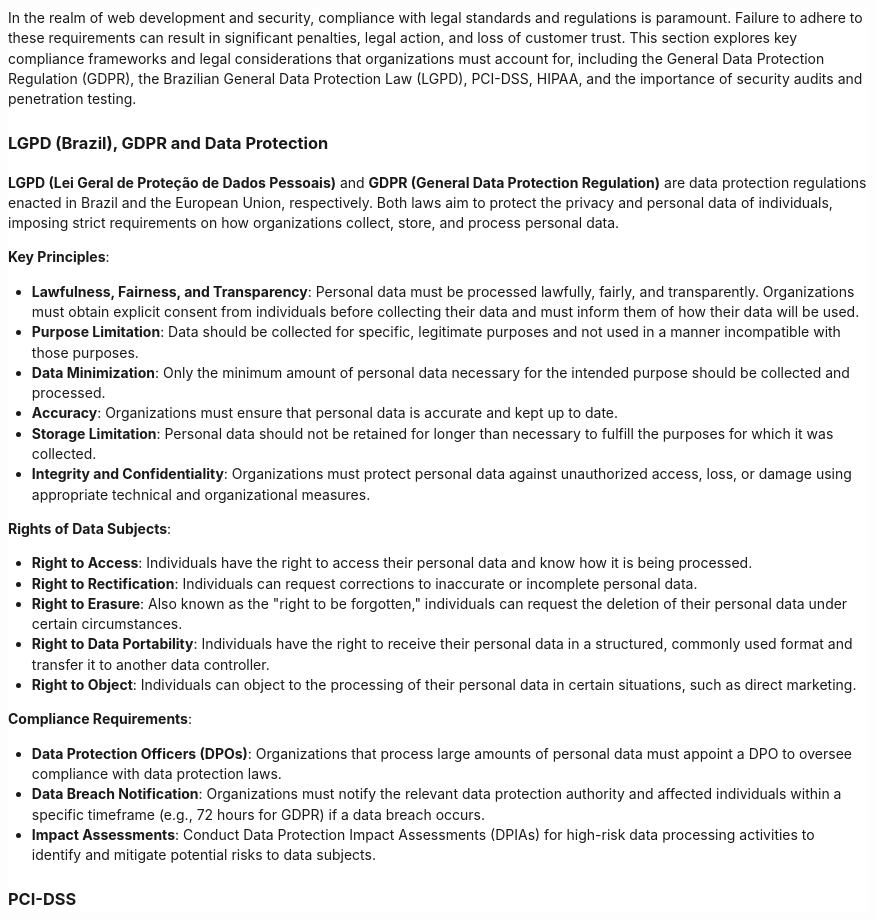 In the realm of web development and security, compliance with legal standards and regulations is paramount. Failure to adhere to these requirements can result in significant penalties, legal action, and loss of customer trust. This section explores key compliance frameworks and legal considerations that organizations must account for, including the General Data Protection Regulation (GDPR), the Brazilian General Data Protection Law (LGPD), PCI-DSS, HIPAA, and the importance of security audits and penetration testing.

### LGPD (Brazil), GDPR and Data Protection

**LGPD (Lei Geral de Proteção de Dados Pessoais)** and **GDPR (General Data Protection Regulation)** are data protection regulations enacted in Brazil and the European Union, respectively. Both laws aim to protect the privacy and personal data of individuals, imposing strict requirements on how organizations collect, store, and process personal data.

**Key Principles**:

- **Lawfulness, Fairness, and Transparency**: Personal data must be processed lawfully, fairly, and transparently. Organizations must obtain explicit consent from individuals before collecting their data and must inform them of how their data will be used.
- **Purpose Limitation**: Data should be collected for specific, legitimate purposes and not used in a manner incompatible with those purposes.
- **Data Minimization**: Only the minimum amount of personal data necessary for the intended purpose should be collected and processed.
- **Accuracy**: Organizations must ensure that personal data is accurate and kept up to date.
- **Storage Limitation**: Personal data should not be retained for longer than necessary to fulfill the purposes for which it was collected.
- **Integrity and Confidentiality**: Organizations must protect personal data against unauthorized access, loss, or damage using appropriate technical and organizational measures.

**Rights of Data Subjects**:

- **Right to Access**: Individuals have the right to access their personal data and know how it is being processed.
- **Right to Rectification**: Individuals can request corrections to inaccurate or incomplete personal data.
- **Right to Erasure**: Also known as the "right to be forgotten," individuals can request the deletion of their personal data under certain circumstances.
- **Right to Data Portability**: Individuals have the right to receive their personal data in a structured, commonly used format and transfer it to another data controller.
- **Right to Object**: Individuals can object to the processing of their personal data in certain situations, such as direct marketing.

**Compliance Requirements**:

- **Data Protection Officers (DPOs)**: Organizations that process large amounts of personal data must appoint a DPO to oversee compliance with data protection laws.
- **Data Breach Notification**: Organizations must notify the relevant data protection authority and affected individuals within a specific timeframe (e.g., 72 hours for GDPR) if a data breach occurs.
- **Impact Assessments**: Conduct Data Protection Impact Assessments (DPIAs) for high-risk data processing activities to identify and mitigate potential risks to data subjects.

### PCI-DSS
